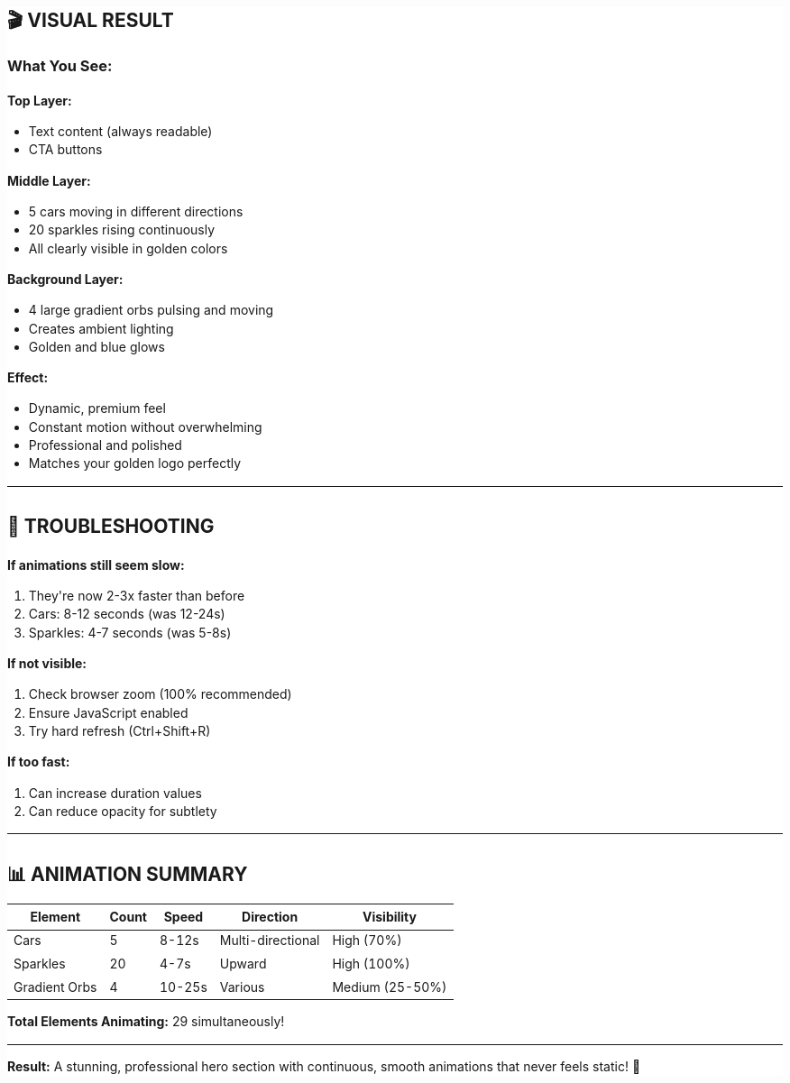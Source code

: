 
## 🎬 **VISUAL RESULT**

### **What You See:**

**Top Layer:**
- Text content (always readable)
- CTA buttons

**Middle Layer:**
- 5 cars moving in different directions
- 20 sparkles rising continuously
- All clearly visible in golden colors

**Background Layer:**
- 4 large gradient orbs pulsing and moving
- Creates ambient lighting
- Golden and blue glows

**Effect:**
- Dynamic, premium feel
- Constant motion without overwhelming
- Professional and polished
- Matches your golden logo perfectly

---

## 🐛 **TROUBLESHOOTING**

**If animations still seem slow:**
1. They're now 2-3x faster than before
2. Cars: 8-12 seconds (was 12-24s)
3. Sparkles: 4-7 seconds (was 5-8s)

**If not visible:**
1. Check browser zoom (100% recommended)
2. Ensure JavaScript enabled
3. Try hard refresh (Ctrl+Shift+R)

**If too fast:**
1. Can increase duration values
2. Can reduce opacity for subtlety

---

## 📊 **ANIMATION SUMMARY**

| Element | Count | Speed | Direction | Visibility |
|---------|-------|-------|-----------|------------|
| Cars | 5 | 8-12s | Multi-directional | High (70%) |
| Sparkles | 20 | 4-7s | Upward | High (100%) |
| Gradient Orbs | 4 | 10-25s | Various | Medium (25-50%) |

**Total Elements Animating:** 29 simultaneously!

---

**Result:** A stunning, professional hero section with continuous, smooth animations that never feels static! 🎉

